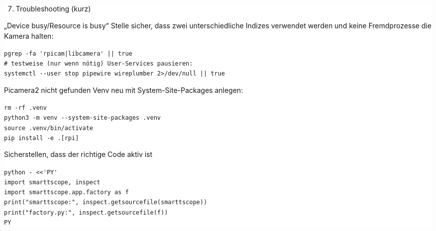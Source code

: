 7) Troubleshooting (kurz)

„Device busy/Resource is busy“
Stelle sicher, dass zwei unterschiedliche Indizes verwendet werden und keine Fremdprozesse die Kamera halten:

```
pgrep -fa 'rpicam|libcamera' || true
# testweise (nur wenn nötig) User-Services pausieren:
systemctl --user stop pipewire wireplumber 2>/dev/null || true
```

Picamera2 nicht gefunden
Venv neu mit System-Site-Packages anlegen:

```
rm -rf .venv
python3 -m venv --system-site-packages .venv
source .venv/bin/activate
pip install -e .[rpi]
```


Sicherstellen, dass der richtige Code aktiv ist

```
python - <<'PY'
import smarttscope, inspect
import smarttscope.app.factory as f
print("smarttscope:", inspect.getsourcefile(smarttscope))
print("factory.py:", inspect.getsourcefile(f))
PY
```





